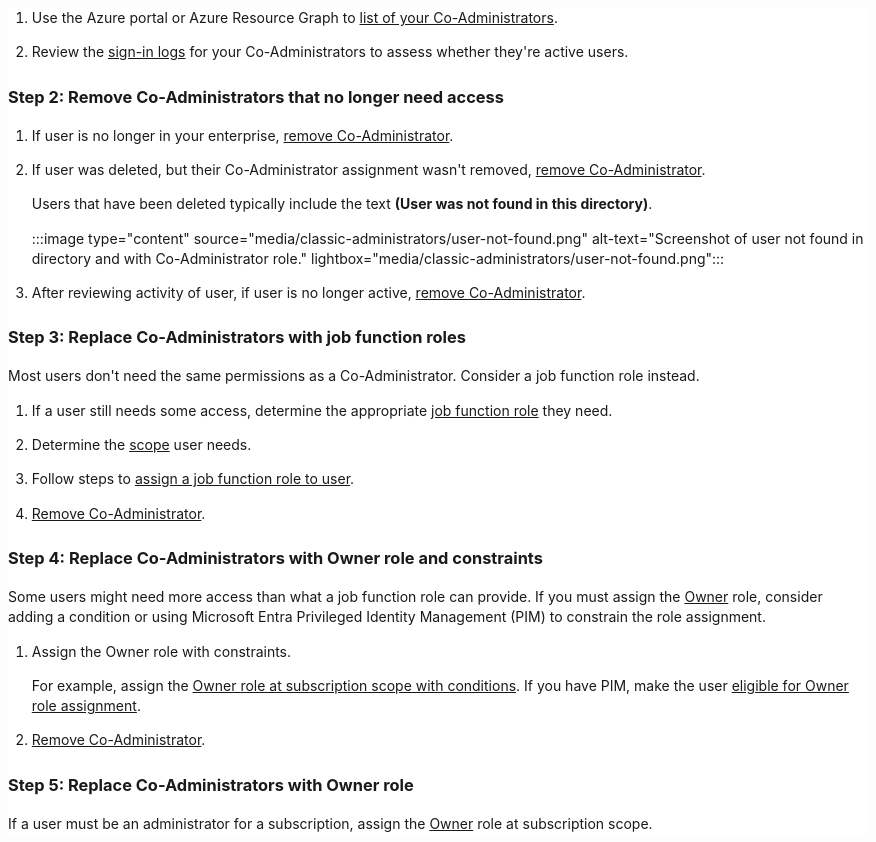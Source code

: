 1. Use the Azure portal or Azure Resource Graph to [list of your Co-Administrators](#list-classic-administrators).

1. Review the [sign-in logs](/entra/identity/monitoring-health/concept-sign-ins) for your Co-Administrators to assess whether they're active users.

### Step 2: Remove Co-Administrators that no longer need access

1. If user is no longer in your enterprise, [remove Co-Administrator](#remove-a-co-administrator).

1. If user was deleted, but their Co-Administrator assignment wasn't removed, [remove Co-Administrator](#remove-a-co-administrator).

    Users that have been deleted typically include the text **(User was not found in this directory)**.

    :::image type="content" source="media/classic-administrators/user-not-found.png" alt-text="Screenshot of user not found in directory and with Co-Administrator role." lightbox="media/classic-administrators/user-not-found.png":::

1. After reviewing activity of user, if user is no longer active, [remove Co-Administrator](#remove-a-co-administrator).

### Step 3: Replace Co-Administrators with job function roles

Most users don't need the same permissions as a Co-Administrator. Consider a job function role instead.

1. If a user still needs some access, determine the appropriate [job function role](role-assignments-steps.md#job-function-roles) they need.

1. Determine the [scope](scope-overview.md) user needs.

1. Follow steps to [assign a job function role to user](role-assignments-portal.yml).

1. [Remove Co-Administrator](#remove-a-co-administrator).

### Step 4: Replace Co-Administrators with Owner role and constraints

Some users might need more access than what a job function role can provide. If you must assign the [Owner](built-in-roles.md#owner) role, consider adding a condition or using Microsoft Entra Privileged Identity Management (PIM) to constrain the role assignment.

1. Assign the Owner role with constraints.

    For example, assign the [Owner role at subscription scope with conditions](role-assignments-portal-subscription-admin.yml). If you have PIM, make the user [eligible for Owner role assignment](/entra/id-governance/privileged-identity-management/pim-resource-roles-assign-roles).

1. [Remove Co-Administrator](#remove-a-co-administrator).

### Step 5: Replace Co-Administrators with Owner role

If a user must be an administrator for a subscription, assign the [Owner](built-in-roles.md#owner) role at subscription scope. 
